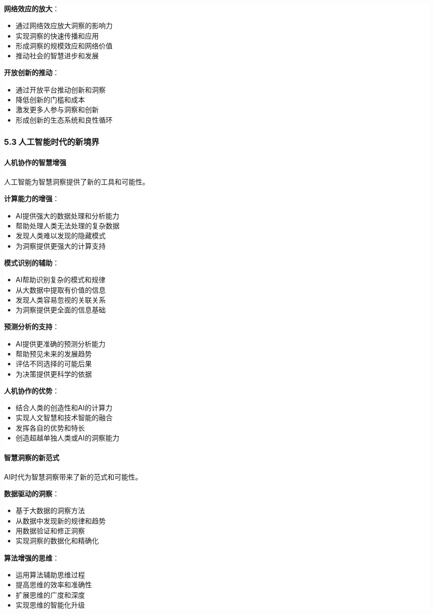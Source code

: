 **网络效应的放大**：
- 通过网络效应放大洞察的影响力
- 实现洞察的快速传播和应用
- 形成洞察的规模效应和网络价值
- 推动社会的智慧进步和发展

**开放创新的推动**：
- 通过开放平台推动创新和洞察
- 降低创新的门槛和成本
- 激发更多人参与洞察和创新
- 形成创新的生态系统和良性循环

### 5.3 人工智能时代的新境界

#### 人机协作的智慧增强
人工智能为智慧洞察提供了新的工具和可能性。

**计算能力的增强**：
- AI提供强大的数据处理和分析能力
- 帮助处理人类无法处理的复杂数据
- 发现人类难以发现的隐藏模式
- 为洞察提供更强大的计算支持

**模式识别的辅助**：
- AI帮助识别复杂的模式和规律
- 从大数据中提取有价值的信息
- 发现人类容易忽视的关联关系
- 为洞察提供更全面的信息基础

**预测分析的支持**：
- AI提供更准确的预测分析能力
- 帮助预见未来的发展趋势
- 评估不同选择的可能后果
- 为决策提供更科学的依据

**人机协作的优势**：
- 结合人类的创造性和AI的计算力
- 实现人文智慧和技术智能的融合
- 发挥各自的优势和特长
- 创造超越单独人类或AI的洞察能力

#### 智慧洞察的新范式
AI时代为智慧洞察带来了新的范式和可能性。

**数据驱动的洞察**：
- 基于大数据的洞察方法
- 从数据中发现新的规律和趋势
- 用数据验证和修正洞察
- 实现洞察的数据化和精确化

**算法增强的思维**：
- 运用算法辅助思维过程
- 提高思维的效率和准确性
- 扩展思维的广度和深度
- 实现思维的智能化升级
